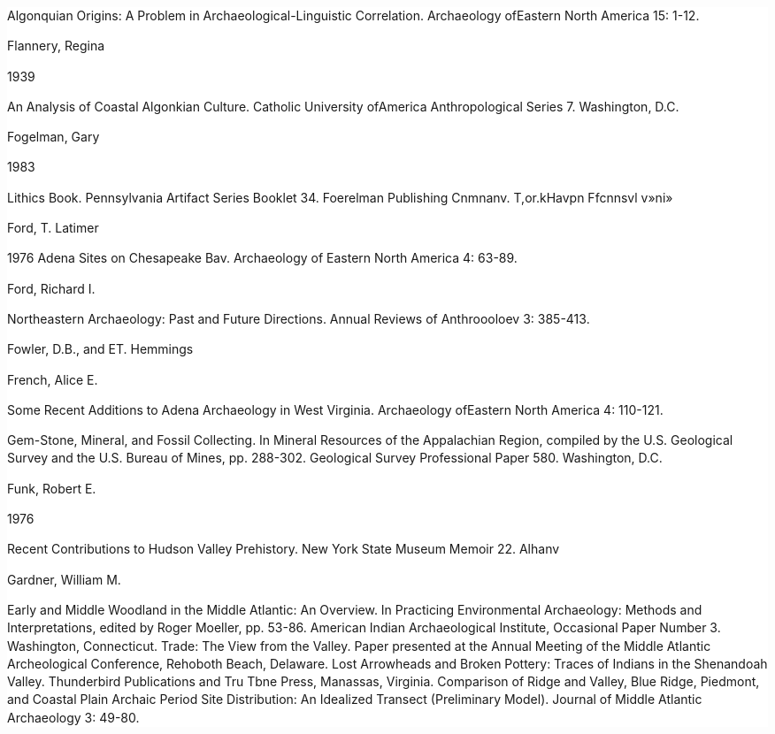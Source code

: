 Algonquian Origins: A Problem in Archaeological-Linguistic Correlation. Archaeology ofEastern North America
15: 1-12.

Flannery, Regina

1939

An Analysis of Coastal Algonkian Culture. Catholic University ofAmerica Anthropological Series 7. Washington,
D.C.

Fogelman, Gary

1983

Lithics Book. Pennsylvania Artifact Series Booklet 34. Foerelman Publishing Cnmnanv. T,or.kHavpn Ffcnnsvl v»ni»

Ford, T. Latimer

1976 Adena Sites on Chesapeake Bav. Archaeology of Eastern North America 4: 63-89.

Ford, Richard I.

Northeastern Archaeology: Past and Future Directions. Annual Reviews of Anthroooloev 3: 385-413.

Fowler, D.B., and ET. Hemmings

French, Alice E.

Some Recent Additions to Adena Archaeology in West Virginia. Archaeology ofEastern North America 4: 110-121.

Gem-Stone, Mineral, and Fossil Collecting. In Mineral Resources of the Appalachian Region, compiled by the
U.S. Geological Survey and the U.S. Bureau of Mines, pp. 288-302. Geological Survey Professional Paper 580.
Washington, D.C.

Funk, Robert E.

1976

Recent Contributions to Hudson Valley Prehistory. New York State Museum Memoir 22. Alhanv

Gardner, William M.

Early and Middle Woodland in the Middle Atlantic: An Overview. In Practicing Environmental Archaeology:
Methods and Interpretations, edited by Roger Moeller, pp. 53-86. American Indian Archaeological Institute,
Occasional Paper Number 3. Washington, Connecticut.
Trade: The View from the Valley. Paper presented at the Annual Meeting of the Middle Atlantic Archeological
Conference, Rehoboth Beach, Delaware.
Lost Arrowheads and Broken Pottery: Traces of Indians in the Shenandoah Valley. Thunderbird Publications
and Tru Tbne Press, Manassas, Virginia.
Comparison of Ridge and Valley, Blue Ridge, Piedmont, and Coastal Plain Archaic Period Site Distribution:
An Idealized Transect (Preliminary Model). Journal of Middle Atlantic Archaeology 3: 49-80.
